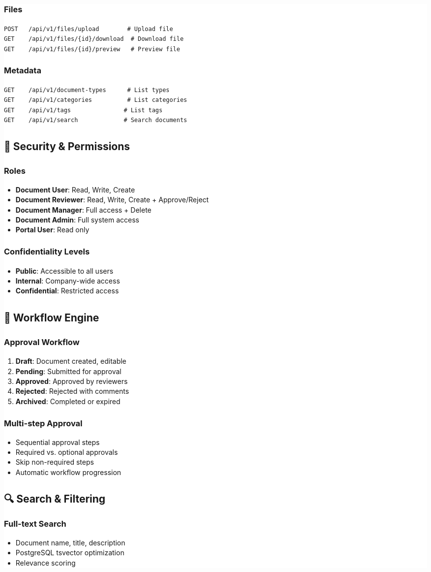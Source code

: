 ### Files
```
POST   /api/v1/files/upload        # Upload file
GET    /api/v1/files/{id}/download  # Download file
GET    /api/v1/files/{id}/preview   # Preview file
```

### Metadata
```
GET    /api/v1/document-types      # List types
GET    /api/v1/categories          # List categories
GET    /api/v1/tags               # List tags
GET    /api/v1/search             # Search documents
```

## 🔐 Security & Permissions

### Roles
- **Document User**: Read, Write, Create
- **Document Reviewer**: Read, Write, Create + Approve/Reject
- **Document Manager**: Full access + Delete
- **Document Admin**: Full system access
- **Portal User**: Read only

### Confidentiality Levels
- **Public**: Accessible to all users
- **Internal**: Company-wide access
- **Confidential**: Restricted access

## 🔄 Workflow Engine

### Approval Workflow
1. **Draft**: Document created, editable
2. **Pending**: Submitted for approval
3. **Approved**: Approved by reviewers
4. **Rejected**: Rejected with comments
5. **Archived**: Completed or expired

### Multi-step Approval
- Sequential approval steps
- Required vs. optional approvals
- Skip non-required steps
- Automatic workflow progression

## 🔍 Search & Filtering

### Full-text Search
- Document name, title, description
- PostgreSQL tsvector optimization
- Relevance scoring

